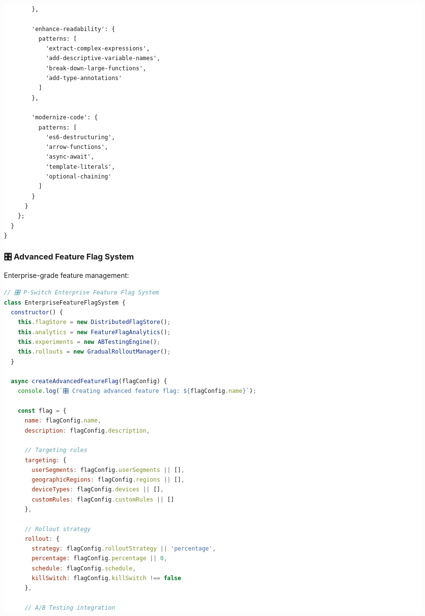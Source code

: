 ```
        },
        
        'enhance-readability': {
          patterns: [
            'extract-complex-expressions',
            'add-descriptive-variable-names',
            'break-down-large-functions',
            'add-type-annotations'
          ]
        },
        
        'modernize-code': {
          patterns: [
            'es6-destructuring',
            'arrow-functions',
            'async-await',
            'template-literals',
            'optional-chaining'
          ]
        }
      }
    };
  }
}
```

### 🎛️ **Advanced Feature Flag System**
Enterprise-grade feature management:

```javascript
// 🎛️ P-Switch Enterprise Feature Flag System
class EnterpriseFeatureFlagSystem {
  constructor() {
    this.flagStore = new DistributedFlagStore();
    this.analytics = new FeatureFlagAnalytics();
    this.experiments = new ABTestingEngine();
    this.rollouts = new GradualRolloutManager();
  }
  
  async createAdvancedFeatureFlag(flagConfig) {
    console.log(`🎛️ Creating advanced feature flag: ${flagConfig.name}`);
    
    const flag = {
      name: flagConfig.name,
      description: flagConfig.description,
      
      // Targeting rules
      targeting: {
        userSegments: flagConfig.userSegments || [],
        geographicRegions: flagConfig.regions || [],
        deviceTypes: flagConfig.devices || [],
        customRules: flagConfig.customRules || []
      },
      
      // Rollout strategy
      rollout: {
        strategy: flagConfig.rolloutStrategy || 'percentage',
        percentage: flagConfig.percentage || 0,
        schedule: flagConfig.schedule,
        killSwitch: flagConfig.killSwitch !== false
      },
      
      // A/B Testing integration
```